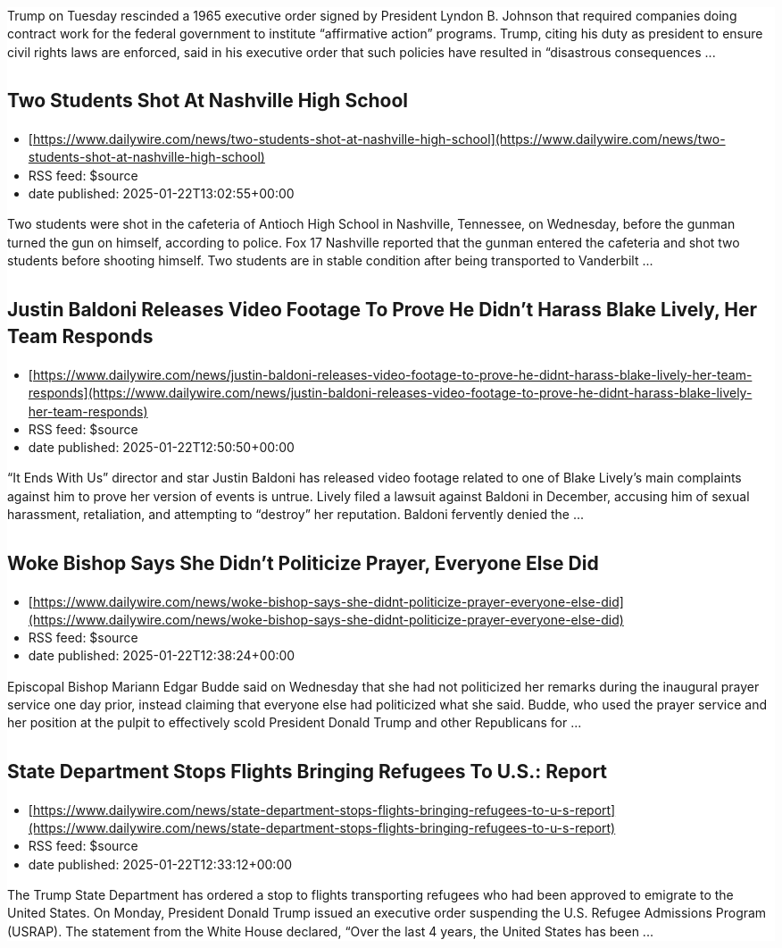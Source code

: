 Trump on Tuesday rescinded a 1965 executive order signed by President Lyndon B. Johnson that required companies doing contract work for the federal government to institute “affirmative action” programs. Trump, citing his duty as president to ensure civil rights laws are enforced, said in his executive order that such policies have resulted in “disastrous consequences ...

## Two Students Shot At Nashville High School
 - [https://www.dailywire.com/news/two-students-shot-at-nashville-high-school](https://www.dailywire.com/news/two-students-shot-at-nashville-high-school)
 - RSS feed: $source
 - date published: 2025-01-22T13:02:55+00:00

Two students were shot in the cafeteria of Antioch High School in Nashville, Tennessee, on Wednesday, before the gunman turned the gun on himself, according to police. Fox 17 Nashville reported that the gunman entered the cafeteria and shot two students before shooting himself. Two students are in stable condition after being transported to Vanderbilt ...

## Justin Baldoni Releases Video Footage To Prove He Didn’t Harass Blake Lively, Her Team Responds
 - [https://www.dailywire.com/news/justin-baldoni-releases-video-footage-to-prove-he-didnt-harass-blake-lively-her-team-responds](https://www.dailywire.com/news/justin-baldoni-releases-video-footage-to-prove-he-didnt-harass-blake-lively-her-team-responds)
 - RSS feed: $source
 - date published: 2025-01-22T12:50:50+00:00

“It Ends With Us” director and star Justin Baldoni has released video footage related to one of Blake Lively’s main complaints against him to prove her version of events is untrue. Lively filed a lawsuit against Baldoni in December, accusing him of sexual harassment, retaliation, and attempting to “destroy” her reputation. Baldoni fervently denied the ...

## Woke Bishop Says She Didn’t Politicize Prayer, Everyone Else Did
 - [https://www.dailywire.com/news/woke-bishop-says-she-didnt-politicize-prayer-everyone-else-did](https://www.dailywire.com/news/woke-bishop-says-she-didnt-politicize-prayer-everyone-else-did)
 - RSS feed: $source
 - date published: 2025-01-22T12:38:24+00:00

Episcopal Bishop Mariann Edgar Budde said on Wednesday that she had not politicized her remarks during the inaugural prayer service one day prior, instead claiming that everyone else had politicized what she said. Budde, who used the prayer service and her position at the pulpit to effectively scold President Donald Trump and other Republicans for ...

## State Department Stops Flights Bringing Refugees To U.S.: Report
 - [https://www.dailywire.com/news/state-department-stops-flights-bringing-refugees-to-u-s-report](https://www.dailywire.com/news/state-department-stops-flights-bringing-refugees-to-u-s-report)
 - RSS feed: $source
 - date published: 2025-01-22T12:33:12+00:00

The Trump State Department has ordered a stop to flights transporting refugees who had been approved to emigrate to the United States. On Monday, President Donald Trump issued an executive order suspending the U.S. Refugee Admissions Program (USRAP). The statement from the White House declared, “Over the last 4 years, the United States has been ...
